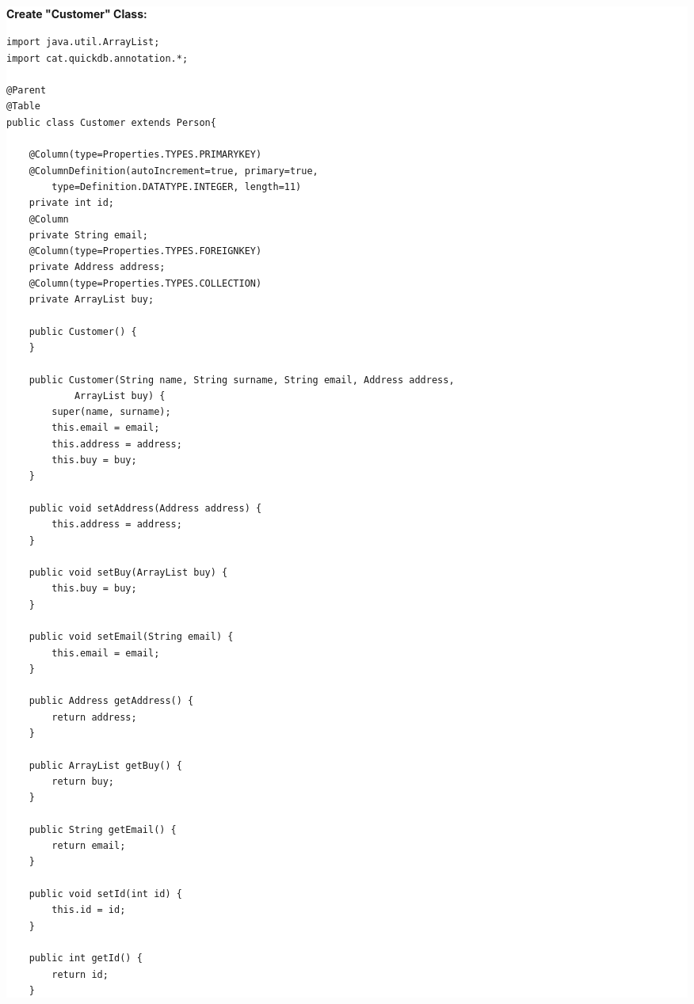 ```
```

**Create "Customer" Class:**
```
import java.util.ArrayList;
import cat.quickdb.annotation.*;

@Parent
@Table
public class Customer extends Person{

    @Column(type=Properties.TYPES.PRIMARYKEY)
    @ColumnDefinition(autoIncrement=true, primary=true,
        type=Definition.DATATYPE.INTEGER, length=11)
    private int id;
    @Column
    private String email;
    @Column(type=Properties.TYPES.FOREIGNKEY)
    private Address address;
    @Column(type=Properties.TYPES.COLLECTION)
    private ArrayList buy;

    public Customer() {
    }

    public Customer(String name, String surname, String email, Address address,
            ArrayList buy) {
        super(name, surname);
        this.email = email;
        this.address = address;
        this.buy = buy;
    }

    public void setAddress(Address address) {
        this.address = address;
    }

    public void setBuy(ArrayList buy) {
        this.buy = buy;
    }

    public void setEmail(String email) {
        this.email = email;
    }

    public Address getAddress() {
        return address;
    }

    public ArrayList getBuy() {
        return buy;
    }

    public String getEmail() {
        return email;
    }

    public void setId(int id) {
        this.id = id;
    }

    public int getId() {
        return id;
    }
```